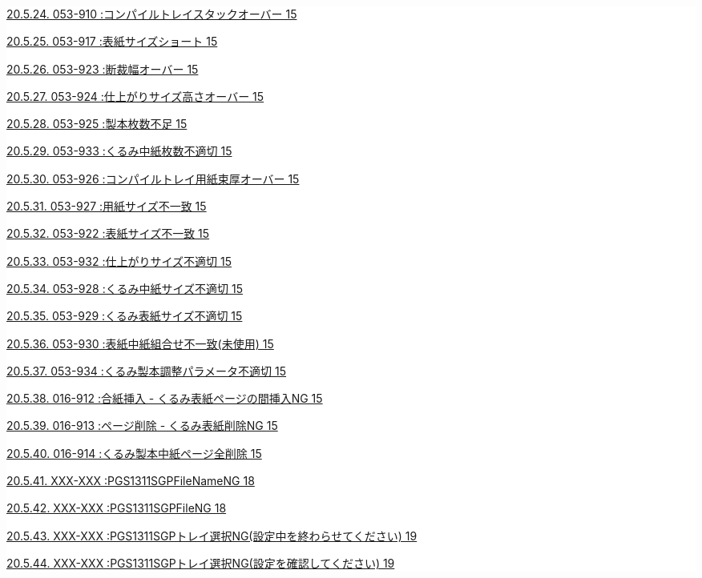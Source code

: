 [20.5.24. 053-910 :コンパイルトレイスタックオーバー
15](#コンパイルトレイスタックオーバー)

[20.5.25. 053-917 :表紙サイズショート
15](#表紙サイズショート)

[20.5.26. 053-923 :断裁幅オーバー 15](#断裁幅オーバー)

[20.5.27. 053-924 :仕上がりサイズ高さオーバー
15](#仕上がりサイズ高さオーバー)

[20.5.28. 053-925 :製本枚数不足 15](#製本枚数不足)

[20.5.29. 053-933 :くるみ中紙枚数不適切
15](#くるみ中紙枚数不適切)

[20.5.30. 053-926 :コンパイルトレイ用紙束厚オーバー
15](#コンパイルトレイ用紙束厚オーバー)

[20.5.31. 053-927 :用紙サイズ不一致
15](#用紙サイズ不一致)

[20.5.32. 053-922 :表紙サイズ不一致
15](#表紙サイズ不一致)

[20.5.33. 053-932 :仕上がりサイズ不適切
15](#仕上がりサイズ不適切)

[20.5.34. 053-928 :くるみ中紙サイズ不適切
15](#くるみ中紙サイズ不適切)

[20.5.35. 053-929 :くるみ表紙サイズ不適切
15](#くるみ表紙サイズ不適切)

[20.5.36. 053-930 :表紙中紙組合せ不一致(未使用)
15](#表紙中紙組合せ不一致未使用)

[20.5.37. 053-934 :くるみ製本調整パラメータ不適切
15](#くるみ製本調整パラメータ不適切)

[20.5.38. 016-912 :合紙挿入 -
くるみ表紙ページの間挿入NG
15](#合紙挿入---くるみ表紙ページの間挿入ng)

[20.5.39. 016-913 :ページ削除 - くるみ表紙削除NG
15](#ページ削除---くるみ表紙削除ng)

[20.5.40. 016-914 :くるみ製本中紙ページ全削除
15](#くるみ製本中紙ページ全削除)

[20.5.41. XXX-XXX :PGS1311SGPFileNameNG
18](#xxx-xxxpgs1311sgpfilenameng)

[20.5.42. XXX-XXX :PGS1311SGPFileNG
18](#xxx-xxxpgs1311sgpfileng)

[20.5.43. XXX-XXX :PGS1311SGPトレイ選択NG(設定中を終わらせてください)
19](#xxx-xxxpgs1311sgpトレイ選択ng設定中を終わらせてください)

[20.5.44. XXX-XXX :PGS1311SGPトレイ選択NG(設定を確認してください)
19](#xxx-xxxpgs1311sgpトレイ選択ng設定を確認してください)
